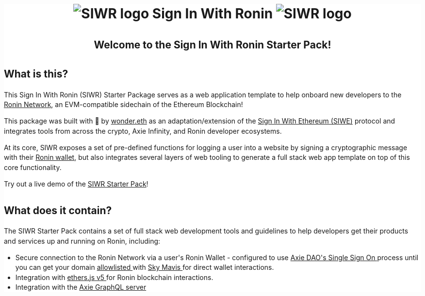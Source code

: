 # <p align="center"> ![SIWR logo](https://siwr-starter-pack.vercel.app/images/icons/ronin-logo.svg) Sign In With Ronin ![SIWR logo](https://siwr-starter-pack.vercel.app/images/icons/ronin-logo.svg) </p>

## <p align="center">Welcome to the Sign In With Ronin Starter Pack!</p>

## What is this?

This Sign In With Ronin (SIWR) Starter Package serves as a web application template to help onboard new developers to the <a href="https://roninchain.com/">Ronin Network</a>, an EVM-compatible sidechain of the Ethereum Blockchain!

This package was built with 💖 by <a href="https://twitter.com/wonder0xweird">wonder.eth<a> as an adaptation/extension of the <a href="https://login.xyz/">Sign In With Ethereum (SIWE)<a> protocol and integrates tools from across the crypto, Axie Infinity, and Ronin developer ecosystems.

At its core, SIWR exposes a set of pre-defined functions for logging a user into a website by signing a cryptographic message with their <a href="https://wallet.roninchain.com/">Ronin wallet</a>, but also integrates several layers of web tooling to generate a full stack web app template on top of this core functionality.

Try out a live demo of the <a href="https://siwr-starter-pack.vercel.app/">SIWR Starter Pack<a>!

## What does it contain?

The SIWR Starter Pack contains a set of full stack web development tools and guidelines to help developers get their products and services up and running on Ronin, including:

- Secure connection to the Ronin Network via a user's Ronin Wallet -
  configured to use
  <a
                href="https://cookbook.axie.live/developers-cookbook/axiedao-sso"
              >
  Axie DAO's Single Sign On
  </a>
  process until you can get your domain
  <a
                href="https://docs.roninchain.com/docs/developer-guide/integrate-ronin-wallet"
              >
  allowlisted
  </a>
  with
  <a
                href="https://www.skymavis.com/"
              >
  Sky Mavis
  </a>
  for direct wallet interactions.
- Integration with
  <a
                href="https://docs.ethers.org/v5/"
              >
  ethers.js v5
  </a>
  for Ronin blockchain interactions.
- Integration with the
  <a
                href="https://axie-graphql.web.app/"
              >
  Axie GraphQL server
  </a>